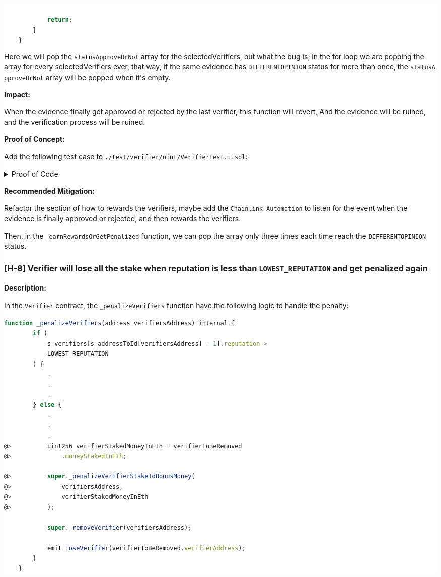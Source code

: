 ```javascript

            return;
        }
    }
```

Here we will pop the `statusApproveOrNot` array for the selectedVerifiers, but what the bug is, in the for loop we are popping the array for every selectedVerifiers ever, that way, if the same evidence has `DIFFERENTOPINION` status for more than once, the `statusApproveOrNot` array will be popped when it's empty.

**Impact:**

When the evidence finally get approved or rejected by the last verifier, this function will revert, And the evidence will be ruined, and the verification process will be ruined.

**Proof of Concept:**

Add the following test case to `./test/verifier/uint/VerifierTest.t.sol`:

<details><summary>
Proof of Code
</summary></details>

**Recommended Mitigation:**

Refactor the section of how to rewards the verifiers, maybe add the `Chainlink Automation` to listen for the event when the evidence is finally approved or rejected, and then rewards the verifiers.

Then, in the `_earnRewardsOrGetPenalized` function, we can pop the array only three times each time reach the `DIFFERENTOPINION` status.

### [H-8] Verifier will lose all the stake when reputation is less than `LOWEST_REPUTATION` and get penalized again

**Description:**

In the `Verifier` contract, the `_penalizeVerifiers` function have the following logic to handle the penalty:

```javascript
function _penalizeVerifiers(address verifiersAddress) internal {
        if (
            s_verifiers[s_addressToId[verifiersAddress] - 1].reputation >
            LOWEST_REPUTATION
        ) {
            .
            .
            .
        } else {
            .
            .
            .
@>          uint256 verifierStakedMoneyInEth = verifierToBeRemoved
@>              .moneyStakedInEth;

@>          super._penalizeVerifierStakeToBonusMoney(
@>              verifiersAddress,
@>              verifierStakedMoneyInEth
@>          );

            super._removeVerifier(verifiersAddress);

            emit LoseVerifier(verifierToBeRemoved.verifierAddress);
        }
    }

```

